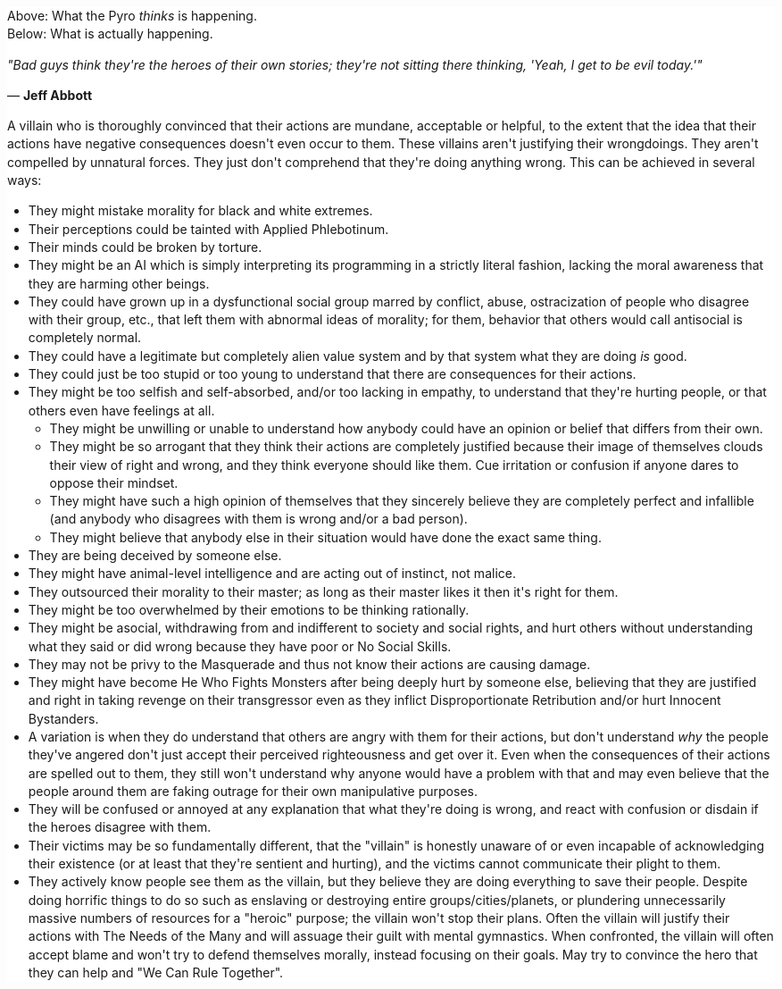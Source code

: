 Above: What the Pyro _thinks_ is happening.  
Below: What is actually happening.

_"Bad guys think they're the heroes of their own stories; they're not sitting there thinking, 'Yeah, I get to be evil today.'"_

— **Jeff Abbott**

A villain who is thoroughly convinced that their actions are mundane, acceptable or helpful, to the extent that the idea that their actions have negative consequences doesn't even occur to them. These villains aren't justifying their wrongdoings. They aren't compelled by unnatural forces. They just don't comprehend that they're doing anything wrong. This can be achieved in several ways:

-   They might mistake morality for black and white extremes.
-   Their perceptions could be tainted with Applied Phlebotinum.
-   Their minds could be broken by torture.
-   They might be an AI which is simply interpreting its programming in a strictly literal fashion, lacking the moral awareness that they are harming other beings.
-   They could have grown up in a dysfunctional social group marred by conflict, abuse, ostracization of people who disagree with their group, etc., that left them with abnormal ideas of morality; for them, behavior that others would call antisocial is completely normal.
-   They could have a legitimate but completely alien value system and by that system what they are doing _is_ good.
-   They could just be too stupid or too young to understand that there are consequences for their actions.
-   They might be too selfish and self-absorbed, and/or too lacking in empathy, to understand that they're hurting people, or that others even have feelings at all.
    -   They might be unwilling or unable to understand how anybody could have an opinion or belief that differs from their own.
    -   They might be so arrogant that they think their actions are completely justified because their image of themselves clouds their view of right and wrong, and they think everyone should like them. Cue irritation or confusion if anyone dares to oppose their mindset.
    -   They might have such a high opinion of themselves that they sincerely believe they are completely perfect and infallible (and anybody who disagrees with them is wrong and/or a bad person).
    -   They might believe that anybody else in their situation would have done the exact same thing.
-   They are being deceived by someone else.
-   They might have animal-level intelligence and are acting out of instinct, not malice.
-   They outsourced their morality to their master; as long as their master likes it then it's right for them.
-   They might be too overwhelmed by their emotions to be thinking rationally.
-   They might be asocial, withdrawing from and indifferent to society and social rights, and hurt others without understanding what they said or did wrong because they have poor or No Social Skills.
-   They may not be privy to the Masquerade and thus not know their actions are causing damage.
-   They might have become He Who Fights Monsters after being deeply hurt by someone else, believing that they are justified and right in taking revenge on their transgressor even as they inflict Disproportionate Retribution and/or hurt Innocent Bystanders.
-   A variation is when they do understand that others are angry with them for their actions, but don't understand _why_ the people they've angered don't just accept their perceived righteousness and get over it. Even when the consequences of their actions are spelled out to them, they still won't understand why anyone would have a problem with that and may even believe that the people around them are faking outrage for their own manipulative purposes.
-   They will be confused or annoyed at any explanation that what they're doing is wrong, and react with confusion or disdain if the heroes disagree with them.
-   Their victims may be so fundamentally different, that the "villain" is honestly unaware of or even incapable of acknowledging their existence (or at least that they're sentient and hurting), and the victims cannot communicate their plight to them.
-   They actively know people see them as the villain, but they believe they are doing everything to save their people. Despite doing horrific things to do so such as enslaving or destroying entire groups/cities/planets, or plundering unnecessarily massive numbers of resources for a "heroic" purpose; the villain won't stop their plans. Often the villain will justify their actions with The Needs of the Many and will assuage their guilt with mental gymnastics. When confronted, the villain will often accept blame and won't try to defend themselves morally, instead focusing on their goals. May try to convince the hero that they can help and "We Can Rule Together".
